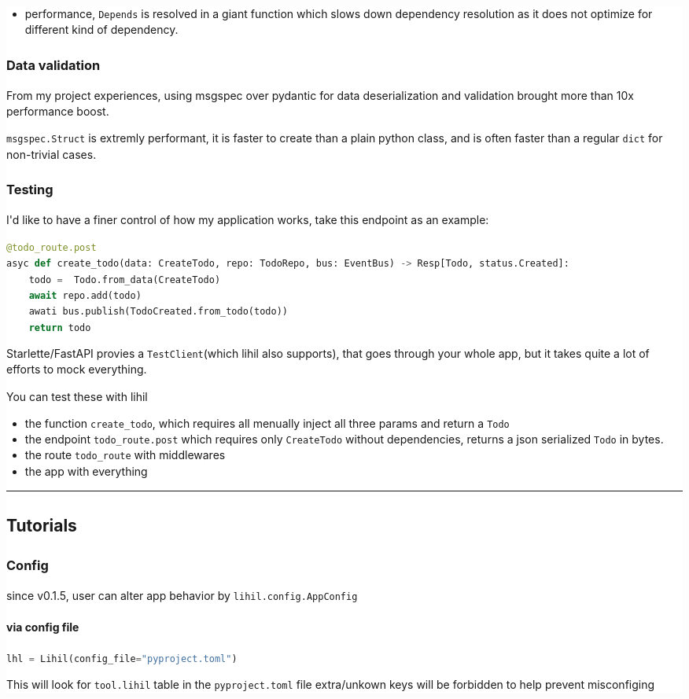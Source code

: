 - performance, `Depends` is resolved in a giant function which slows down dependency resolution as it does not optimize for different kind of dependency.

### Data validation

From my project experiences, using msgspec over pydantic for data deserialization and validation brought more than 10x performance boost.

`msgspec.Struct` is extremly performant, it is faster to create than a plain python class, and is often faster than a regular `dict` for non-trivial cases.

### Testing

I'd like to have a finer control of how my application works, take this endpoint as an example:

```python
@todo_route.post
asyc def create_todo(data: CreateTodo, repo: TodoRepo, bus: EventBus) -> Resp[Todo, status.Created]:
    todo =  Todo.from_data(CreateTodo)
    await repo.add(todo)
    awati bus.publish(TodoCreated.from_todo(todo))
    return todo
```

Starlette/FastAPI provies a `TestClient`(which lihil also supports), that goes through your whole app, but it takes quite a lot of efforts to mock everything.

You can test these with lihil

- the function `create_todo`, which requires all menually inject all three params and return a `Todo`
- the endpoint `todo_route.post` which requires only `CreateTodo` without dependencies, returns a json serialized `Todo` in bytes.
- the route `todo_route` with middlewares
- the app with everything



---

## Tutorials


### Config

since v0.1.5, user can alter app behavior by `lihil.config.AppConfig`

#### via config file

```python
lhl = Lihil(config_file="pyproject.toml")
```

This will look for `tool.lihil` table in the `pyproject.toml` file
extra/unkown keys will be forbidden to help prevent misconfiging
